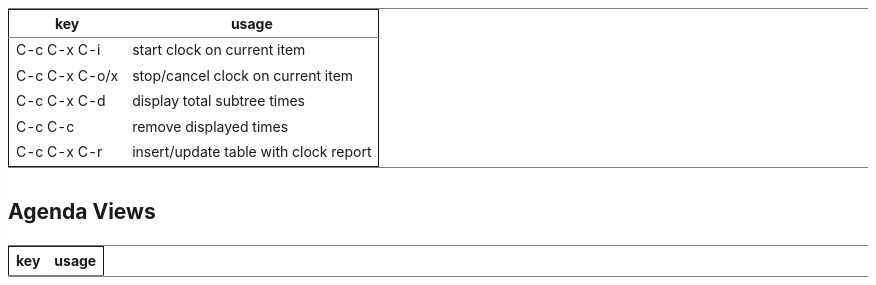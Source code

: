 <table border="2" cellspacing="0" cellpadding="6" rules="groups" frame="hsides">


<colgroup>
<col  class="org-left" />

<col  class="org-left" />
</colgroup>
<thead>
<tr>
<th scope="col" class="org-left">key</th>
<th scope="col" class="org-left">usage</th>
</tr>
</thead>

<tbody>
<tr>
<td class="org-left">C-c C-x C-i</td>
<td class="org-left">start clock on current item</td>
</tr>


<tr>
<td class="org-left">C-c C-x C-o/x</td>
<td class="org-left">stop/cancel clock on current item</td>
</tr>


<tr>
<td class="org-left">C-c C-x C-d</td>
<td class="org-left">display total subtree times</td>
</tr>


<tr>
<td class="org-left">C-c C-c</td>
<td class="org-left">remove displayed times</td>
</tr>


<tr>
<td class="org-left">C-c C-x C-r</td>
<td class="org-left">insert/update table with clock report</td>
</tr>
</tbody>
</table>


<a id="org0db2e92"></a>

## Agenda Views

<table border="2" cellspacing="0" cellpadding="6" rules="groups" frame="hsides">


<colgroup>
<col  class="org-left" />

<col  class="org-left" />
</colgroup>
<thead>
<tr>
<th scope="col" class="org-left">key</th>
<th scope="col" class="org-left">usage</th>
</tr>
</thead>
